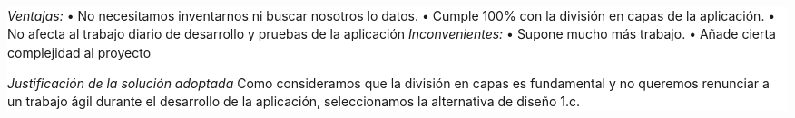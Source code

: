 *Ventajas:*
•	No necesitamos inventarnos ni buscar nosotros lo datos.
•	Cumple 100% con la división en capas de la aplicación.
•	No afecta al trabajo diario de desarrollo y pruebas de la aplicación
*Inconvenientes:*
•	Supone mucho más trabajo. 
•	Añade cierta complejidad al proyecto

*Justificación de la solución adoptada*
Como consideramos que la división en capas es fundamental y no queremos renunciar a un trabajo ágil durante el desarrollo de la aplicación, seleccionamos la alternativa de diseño 1.c.

